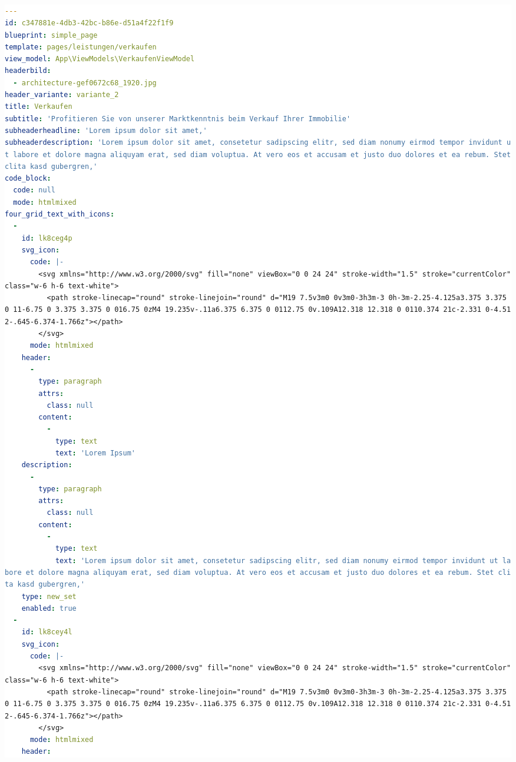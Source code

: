 ```yaml
---
id: c347881e-4db3-42bc-b86e-d51a4f22f1f9
blueprint: simple_page
template: pages/leistungen/verkaufen
view_model: App\ViewModels\VerkaufenViewModel
headerbild:
  - architecture-gef0672c68_1920.jpg
header_variante: variante_2
title: Verkaufen
subtitle: 'Profitieren Sie von unserer Marktkenntnis beim Verkauf Ihrer Immobilie'
subheaderheadline: 'Lorem ipsum dolor sit amet,'
subheaderdescription: 'Lorem ipsum dolor sit amet, consetetur sadipscing elitr, sed diam nonumy eirmod tempor invidunt ut labore et dolore magna aliquyam erat, sed diam voluptua. At vero eos et accusam et justo duo dolores et ea rebum. Stet clita kasd gubergren,'
code_block:
  code: null
  mode: htmlmixed
four_grid_text_with_icons:
  -
    id: lk8ceg4p
    svg_icon:
      code: |-
        <svg xmlns="http://www.w3.org/2000/svg" fill="none" viewBox="0 0 24 24" stroke-width="1.5" stroke="currentColor" class="w-6 h-6 text-white">
          <path stroke-linecap="round" stroke-linejoin="round" d="M19 7.5v3m0 0v3m0-3h3m-3 0h-3m-2.25-4.125a3.375 3.375 0 11-6.75 0 3.375 3.375 0 016.75 0zM4 19.235v-.11a6.375 6.375 0 0112.75 0v.109A12.318 12.318 0 0110.374 21c-2.331 0-4.512-.645-6.374-1.766z"></path>
        </svg>
      mode: htmlmixed
    header:
      -
        type: paragraph
        attrs:
          class: null
        content:
          -
            type: text
            text: 'Lorem Ipsum'
    description:
      -
        type: paragraph
        attrs:
          class: null
        content:
          -
            type: text
            text: 'Lorem ipsum dolor sit amet, consetetur sadipscing elitr, sed diam nonumy eirmod tempor invidunt ut labore et dolore magna aliquyam erat, sed diam voluptua. At vero eos et accusam et justo duo dolores et ea rebum. Stet clita kasd gubergren,'
    type: new_set
    enabled: true
  -
    id: lk8cey4l
    svg_icon:
      code: |-
        <svg xmlns="http://www.w3.org/2000/svg" fill="none" viewBox="0 0 24 24" stroke-width="1.5" stroke="currentColor" class="w-6 h-6 text-white">
          <path stroke-linecap="round" stroke-linejoin="round" d="M19 7.5v3m0 0v3m0-3h3m-3 0h-3m-2.25-4.125a3.375 3.375 0 11-6.75 0 3.375 3.375 0 016.75 0zM4 19.235v-.11a6.375 6.375 0 0112.75 0v.109A12.318 12.318 0 0110.374 21c-2.331 0-4.512-.645-6.374-1.766z"></path>
        </svg>
      mode: htmlmixed
    header:
```